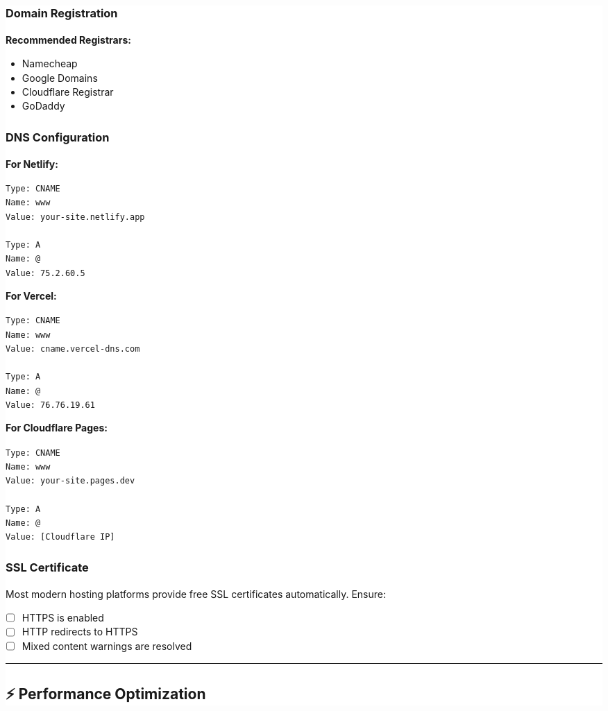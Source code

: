 ### Domain Registration

**Recommended Registrars:**
- Namecheap
- Google Domains
- Cloudflare Registrar
- GoDaddy

### DNS Configuration

**For Netlify:**
```
Type: CNAME
Name: www
Value: your-site.netlify.app

Type: A
Name: @
Value: 75.2.60.5
```

**For Vercel:**
```
Type: CNAME
Name: www
Value: cname.vercel-dns.com

Type: A
Name: @
Value: 76.76.19.61
```

**For Cloudflare Pages:**
```
Type: CNAME
Name: www
Value: your-site.pages.dev

Type: A
Name: @
Value: [Cloudflare IP]
```

### SSL Certificate

Most modern hosting platforms provide free SSL certificates automatically. Ensure:
- [ ] HTTPS is enabled
- [ ] HTTP redirects to HTTPS
- [ ] Mixed content warnings are resolved

---

## ⚡ **Performance Optimization**
